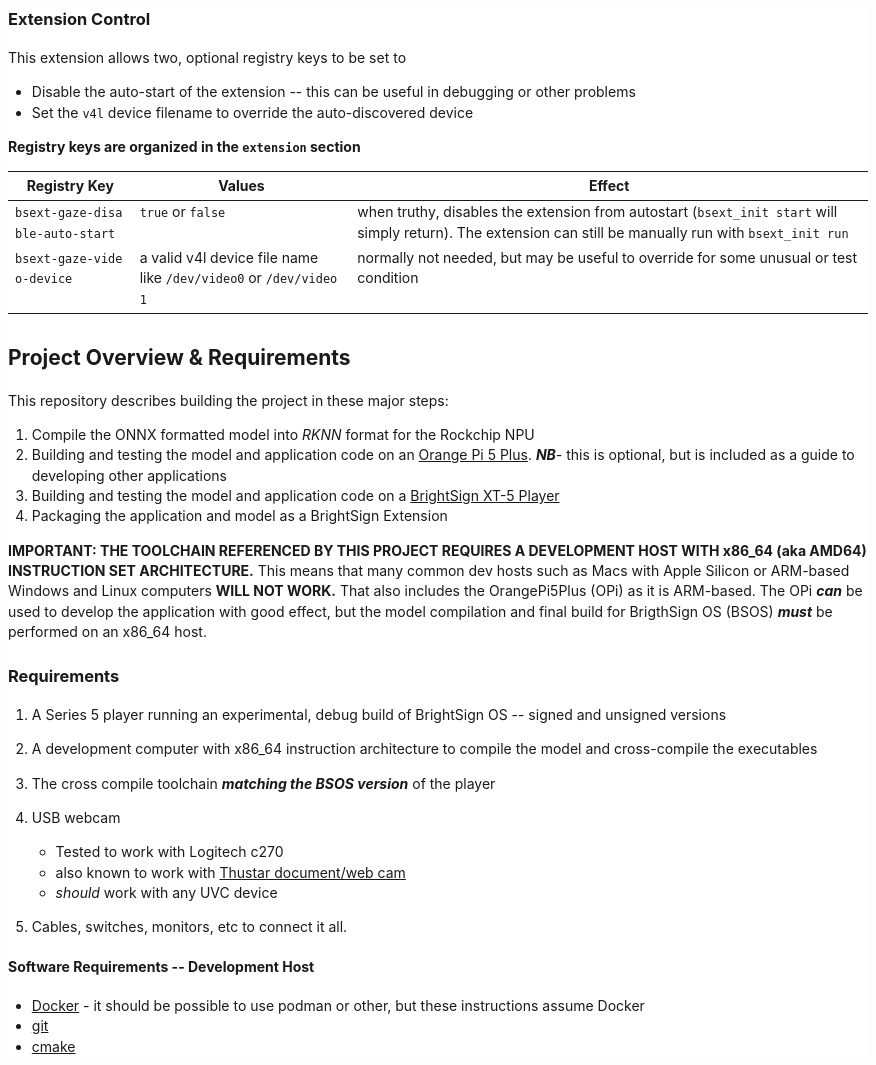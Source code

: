 ### Extension Control

This extension allows two, optional registry keys to be set to

* Disable the auto-start of the extension -- this can be useful in debugging or other problems
* Set the `v4l` device filename to override the auto-discovered device

**Registry keys are organized in the `extension` section**

| Registry Key | Values | Effect |
| --- | --- | --- |
| `bsext-gaze-disable-auto-start` | `true` or `false` | when truthy, disables the extension from autostart (`bsext_init start` will simply return). The extension can still be manually run with `bsext_init run` |
| `bsext-gaze-video-device` | a valid v4l device file name like `/dev/video0` or `/dev/video1` | normally not needed, but may be useful to override for some unusual or test condition |

## Project Overview & Requirements

This repository describes building the project in these major steps:

1. Compile the ONNX formatted model into _RKNN_ format for the Rockchip NPU
2. Building and testing the model and application code on an [Orange Pi 5 Plus](http://www.orangepi.org/html/hardWare/computerAndMicrocontrollers/service-and-support/Orange-Pi-5-plus.html). ___NB__-_ this is optional, but is included as a guide to developing other applications
3. Building and testing the model and application code on a [BrightSign XT-5 Player](https://www.brightsign.biz/brightsign-players/series-5/xt5/)
4. Packaging the application and model as a BrightSign Extension

__IMPORTANT: THE TOOLCHAIN REFERENCED BY THIS PROJECT REQUIRES A DEVELOPMENT HOST WITH x86_64 (aka AMD64) INSTRUCTION SET ARCHITECTURE.__ This means that many common dev hosts such as Macs with Apple Silicon or ARM-based Windows and Linux computers __WILL NOT WORK.__  That also includes the OrangePi5Plus (OPi) as it is ARM-based. The OPi ___can___ be used to develop the application with good effect, but the model compilation and final build for BrigthSign OS (BSOS) ___must___ be performed on an x86_64 host.

### Requirements

1. A Series 5 player running an experimental, debug build of BrightSign OS -- signed and unsigned versions
2. A development computer with x86_64 instruction architecture to compile the model and cross-compile the executables
3. The cross compile toolchain ___matching the BSOS version___ of the player
4. USB webcam

   - Tested to work with Logitech c270
   - also known to work with [Thustar document/web cam](https://www.amazon.com/gp/product/B09C255SW7/ref=ppx_yo_dt_b_search_asin_title?ie=UTF8&psc=1)
   - _should_ work with any UVC device

5. Cables, switches, monitors, etc to connect it all.

#### Software Requirements -- Development Host

* [Docker](https://docs.docker.com/engine/install/) - it should be possible to use podman or other, but these instructions assume Docker
* [git](https://git-scm.com/)
* [cmake](https://cmake.org/download/)

